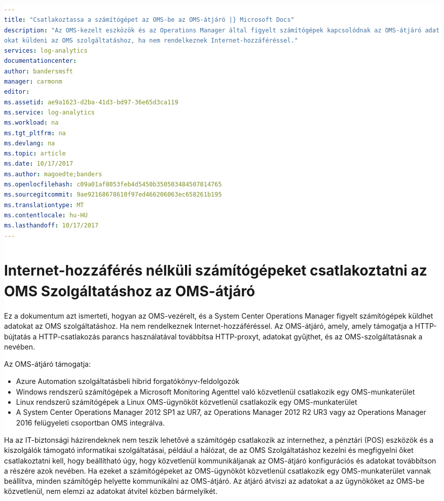 ```yaml
---
title: "Csatlakoztassa a számítógépet az OMS-be az OMS-átjáró |} Microsoft Docs"
description: "Az OMS-kezelt eszközök és az Operations Manager által figyelt számítógépek kapcsolódnak az OMS-átjáró adatokat küldeni az OMS szolgáltatáshoz, ha nem rendelkeznek Internet-hozzáféréssel."
services: log-analytics
documentationcenter: 
author: bandersmsft
manager: carmonm
editor: 
ms.assetid: ae9a1623-d2ba-41d3-bd97-36e65d3ca119
ms.service: log-analytics
ms.workload: na
ms.tgt_pltfrm: na
ms.devlang: na
ms.topic: article
ms.date: 10/17/2017
ms.author: magoedte;banders
ms.openlocfilehash: c09a01af8053feb4d5450b350503484507014765
ms.sourcegitcommit: 9ae92168678610f97ed466206063ec658261b195
ms.translationtype: MT
ms.contentlocale: hu-HU
ms.lasthandoff: 10/17/2017
---
```

# <a name="connect-computers-without-internet-access-to-oms-using-the-oms-gateway"></a>Internet-hozzáférés nélküli számítógépeket csatlakoztatni az OMS Szolgáltatáshoz az OMS-átjáró

Ez a dokumentum azt ismerteti, hogyan az OMS-vezérelt, és a System Center Operations Manager figyelt számítógépek küldhet adatokat az OMS szolgáltatáshoz. Ha nem rendelkeznek Internet-hozzáféréssel. Az OMS-átjáró, amely, amely támogatja a HTTP-bújtatás a HTTP-csatlakozás parancs használatával továbbítsa HTTP-proxyt, adatokat gyűjthet, és az OMS-szolgáltatásnak a nevében.  

Az OMS-átjáró támogatja:

* Azure Automation szolgáltatásbeli hibrid forgatókönyv-feldolgozók  
* Windows rendszerű számítógépek a Microsoft Monitoring Agenttel való közvetlenül csatlakozik egy OMS-munkaterület
* Linux rendszerű számítógépek a Linux OMS-ügynököt közvetlenül csatlakozik egy OMS-munkaterület  
* A System Center Operations Manager 2012 SP1 az UR7, az Operations Manager 2012 R2 UR3 vagy az Operations Manager 2016 felügyeleti csoportban OMS integrálva.  

Ha az IT-biztonsági házirendeknek nem teszik lehetővé a számítógép csatlakozik az internethez, a pénztári (POS) eszközök és a kiszolgálók támogató informatikai szolgáltatásai, például a hálózat, de az OMS Szolgáltatáshoz kezelni és megfigyelni őket csatlakoztatni kell, hogy beállítható úgy, hogy közvetlenül kommunikáljanak az OMS-átjáró konfigurációs és adatokat továbbítson a részére azok nevében.  Ha ezeket a számítógépeket az OMS-ügynököt közvetlenül csatlakozik egy OMS-munkaterület vannak beállítva, minden számítógép helyette kommunikálni az OMS-átjáró.  Az átjáró átviszi az adatokat a az ügynököket az OMS-be közvetlenül, nem elemzi az adatokat átvitel közben bármelyikét.
